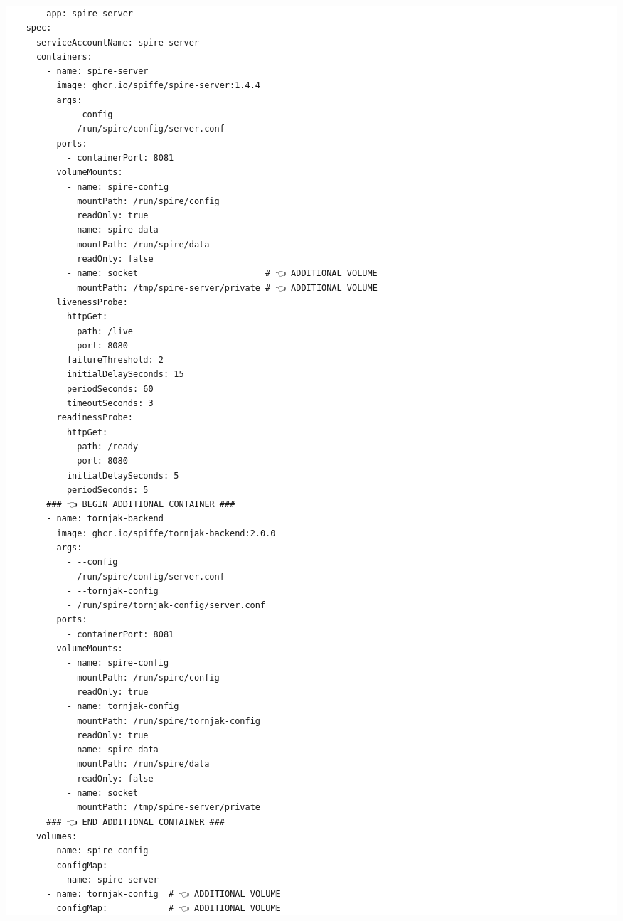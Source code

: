 ```
        app: spire-server
    spec:
      serviceAccountName: spire-server
      containers:
        - name: spire-server
          image: ghcr.io/spiffe/spire-server:1.4.4
          args:
            - -config
            - /run/spire/config/server.conf
          ports:
            - containerPort: 8081
          volumeMounts:
            - name: spire-config
              mountPath: /run/spire/config
              readOnly: true
            - name: spire-data
              mountPath: /run/spire/data
              readOnly: false
            - name: socket                         # 👈 ADDITIONAL VOLUME
              mountPath: /tmp/spire-server/private # 👈 ADDITIONAL VOLUME
          livenessProbe:
            httpGet:
              path: /live
              port: 8080
            failureThreshold: 2
            initialDelaySeconds: 15
            periodSeconds: 60
            timeoutSeconds: 3
          readinessProbe:
            httpGet:
              path: /ready
              port: 8080
            initialDelaySeconds: 5
            periodSeconds: 5
        ### 👈 BEGIN ADDITIONAL CONTAINER ###
        - name: tornjak-backend
          image: ghcr.io/spiffe/tornjak-backend:2.0.0
          args:
            - --config
            - /run/spire/config/server.conf
            - --tornjak-config
            - /run/spire/tornjak-config/server.conf
          ports:
            - containerPort: 8081
          volumeMounts:
            - name: spire-config
              mountPath: /run/spire/config
              readOnly: true
            - name: tornjak-config
              mountPath: /run/spire/tornjak-config
              readOnly: true
            - name: spire-data
              mountPath: /run/spire/data
              readOnly: false
            - name: socket
              mountPath: /tmp/spire-server/private
        ### 👈 END ADDITIONAL CONTAINER ###
      volumes:
        - name: spire-config
          configMap:
            name: spire-server
        - name: tornjak-config  # 👈 ADDITIONAL VOLUME
          configMap:            # 👈 ADDITIONAL VOLUME
```